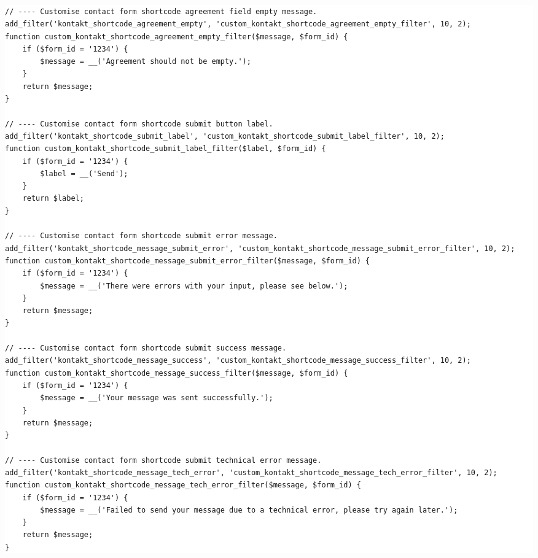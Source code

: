 ```
// ---- Customise contact form shortcode agreement field empty message.
add_filter('kontakt_shortcode_agreement_empty', 'custom_kontakt_shortcode_agreement_empty_filter', 10, 2);
function custom_kontakt_shortcode_agreement_empty_filter($message, $form_id) {
	if ($form_id = '1234') {
		$message = __('Agreement should not be empty.');
	}
	return $message;
}

// ---- Customise contact form shortcode submit button label.
add_filter('kontakt_shortcode_submit_label', 'custom_kontakt_shortcode_submit_label_filter', 10, 2);
function custom_kontakt_shortcode_submit_label_filter($label, $form_id) {
	if ($form_id = '1234') {
		$label = __('Send');
	}
	return $label;
}

// ---- Customise contact form shortcode submit error message.
add_filter('kontakt_shortcode_message_submit_error', 'custom_kontakt_shortcode_message_submit_error_filter', 10, 2);
function custom_kontakt_shortcode_message_submit_error_filter($message, $form_id) {
	if ($form_id = '1234') {
		$message = __('There were errors with your input, please see below.');
	}
	return $message;
}

// ---- Customise contact form shortcode submit success message.
add_filter('kontakt_shortcode_message_success', 'custom_kontakt_shortcode_message_success_filter', 10, 2);
function custom_kontakt_shortcode_message_success_filter($message, $form_id) {
	if ($form_id = '1234') {
		$message = __('Your message was sent successfully.');
	}
	return $message;
}

// ---- Customise contact form shortcode submit technical error message.
add_filter('kontakt_shortcode_message_tech_error', 'custom_kontakt_shortcode_message_tech_error_filter', 10, 2);
function custom_kontakt_shortcode_message_tech_error_filter($message, $form_id) {
	if ($form_id = '1234') {
		$message = __('Failed to send your message due to a technical error, please try again later.');
	}
	return $message;
}
```

